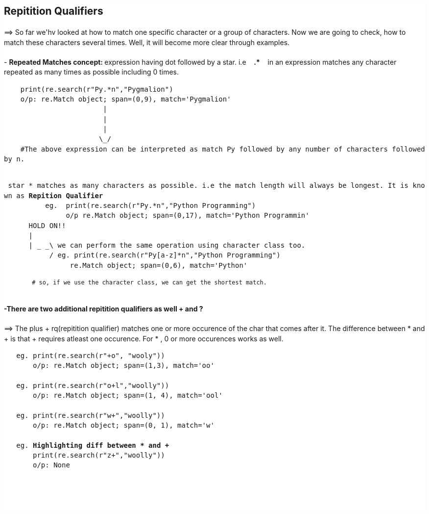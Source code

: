 <h2> Repitition Qualifiers </h2>
==> So far we'hv looked at how to match one specific character or a group of characters. Now we are going to check, how to match these characters several times.
    Well, it will become more clear through examples.<br><br>
    - <b> Repeated Matches concept: </b> expression having dot followed by a star. i.e &nbsp &nbsp<b>.*</b>&nbsp &nbsp   in an expression matches any character repeated as many times as possible including 0 times.
    <pre>
    print(re.search(r"Py.*n","Pygmalion")
    o/p: re.Match object; span=(0,9), match='Pygmalion'
                        |
                        |
                        |
                       \_/ 
    #The above expression can be interpreted as match Py followed by any number of characters followed by n.
    </pre>
    <pre> star * matches as many characters as possible. i.e the match length will always be longest. It is known as <b>Repition Qualifier</b>
          eg.  print(re.search(r"Py.*n","Python Programming")
               o/p re.Match object; span=(0,17), match='Python Programmin'
      HOLD ON!!
      |
      | _ _\ we can perform the same operation using character class too.
           / eg. print(re.search(r"Py[a-z]*n","Python Programming")
                re.Match object; span=(0,6), match='Python' </pre>

            # so, if we use the character class, we can get the shortest match.
           
<br>            
<b> -There are two additional repitition qualifiers as well  +  and  ? </b><br><br>
     ==> The plus + rq(repitition qualifier) matches one or more occurence of the char that comes after it.
         The difference between * and + is that + requires atleast one occurence. For * , 0 or more occurences works as well.
         
   <pre>
   eg. print(re.search(r"+o", "wooly"))
       o/p: re.Match object; span=(1,3), match='oo'
       
   eg. print(re.search(r"o+l","woolly"))
       o/p: re.Match object; span=(1, 4), match='ool'
       
   eg. print(re.search(r"w+","woolly"))
       o/p: re.Match object; span=(0, 1), match='w'
       
   eg. <b>Highlighting diff between * and +</b>
       print(re.search(r"z+","woolly"))
       o/p: None
      